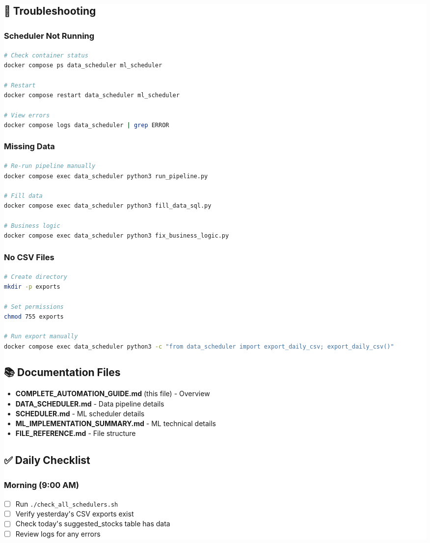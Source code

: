 ## 🔧 Troubleshooting

### Scheduler Not Running
```bash
# Check container status
docker compose ps data_scheduler ml_scheduler

# Restart
docker compose restart data_scheduler ml_scheduler

# View errors
docker compose logs data_scheduler | grep ERROR
```

### Missing Data
```bash
# Re-run pipeline manually
docker compose exec data_scheduler python3 run_pipeline.py

# Fill data
docker compose exec data_scheduler python3 fill_data_sql.py

# Business logic
docker compose exec data_scheduler python3 fix_business_logic.py
```

### No CSV Files
```bash
# Create directory
mkdir -p exports

# Set permissions
chmod 755 exports

# Run export manually
docker compose exec data_scheduler python3 -c "from data_scheduler import export_daily_csv; export_daily_csv()"
```

## 📚 Documentation Files

- **COMPLETE_AUTOMATION_GUIDE.md** (this file) - Overview
- **DATA_SCHEDULER.md** - Data pipeline details
- **SCHEDULER.md** - ML scheduler details
- **ML_IMPLEMENTATION_SUMMARY.md** - ML technical details
- **FILE_REFERENCE.md** - File structure

## ✅ Daily Checklist

### Morning (9:00 AM)
- [ ] Run `./check_all_schedulers.sh`
- [ ] Verify yesterday's CSV exports exist
- [ ] Check today's suggested_stocks table has data
- [ ] Review logs for any errors
